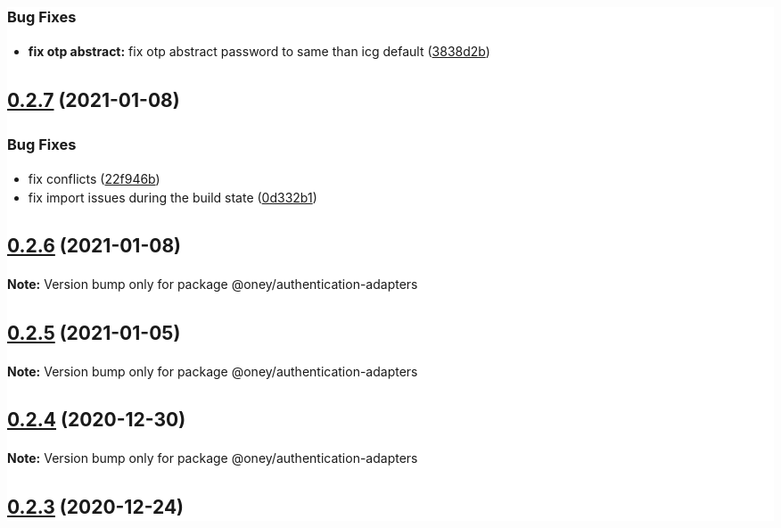 
### Bug Fixes

* **fix otp abstract:** fix otp abstract password to same than icg default ([3838d2b](https://dev.azure.com/OneyPay/OneyPay-API/_git/oney/commits/3838d2b7d831e8d8353f16b0b9aa9999beab46ec))





## [0.2.7](https://dev.azure.com/OneyPay/OneyPay-API/_git/oney/compare/@oney/authentication-adapters@0.2.6...@oney/authentication-adapters@0.2.7) (2021-01-08)


### Bug Fixes

* fix conflicts ([22f946b](https://dev.azure.com/OneyPay/OneyPay-API/_git/oney/commits/22f946b09b00ea6e931473841fc4f801714091f3))
* fix import issues during the build state ([0d332b1](https://dev.azure.com/OneyPay/OneyPay-API/_git/oney/commits/0d332b1b41552d654cf25110252cd689ff5dfc5a))





## [0.2.6](https://dev.azure.com/OneyPay/OneyPay-API/_git/oney/compare/@oney/authentication-adapters@0.2.5...@oney/authentication-adapters@0.2.6) (2021-01-08)

**Note:** Version bump only for package @oney/authentication-adapters





## [0.2.5](https://dev.azure.com/OneyPay/OneyPay-API/_git/oney/compare/@oney/authentication-adapters@0.2.4...@oney/authentication-adapters@0.2.5) (2021-01-05)

**Note:** Version bump only for package @oney/authentication-adapters





## [0.2.4](https://dev.azure.com/OneyPay/OneyPay-API/_git/oney/compare/@oney/authentication-adapters@0.2.3...@oney/authentication-adapters@0.2.4) (2020-12-30)

**Note:** Version bump only for package @oney/authentication-adapters





## [0.2.3](https://dev.azure.com/OneyPay/OneyPay-API/_git/oney/compare/@oney/authentication-adapters@0.2.2...@oney/authentication-adapters@0.2.3) (2020-12-24)
